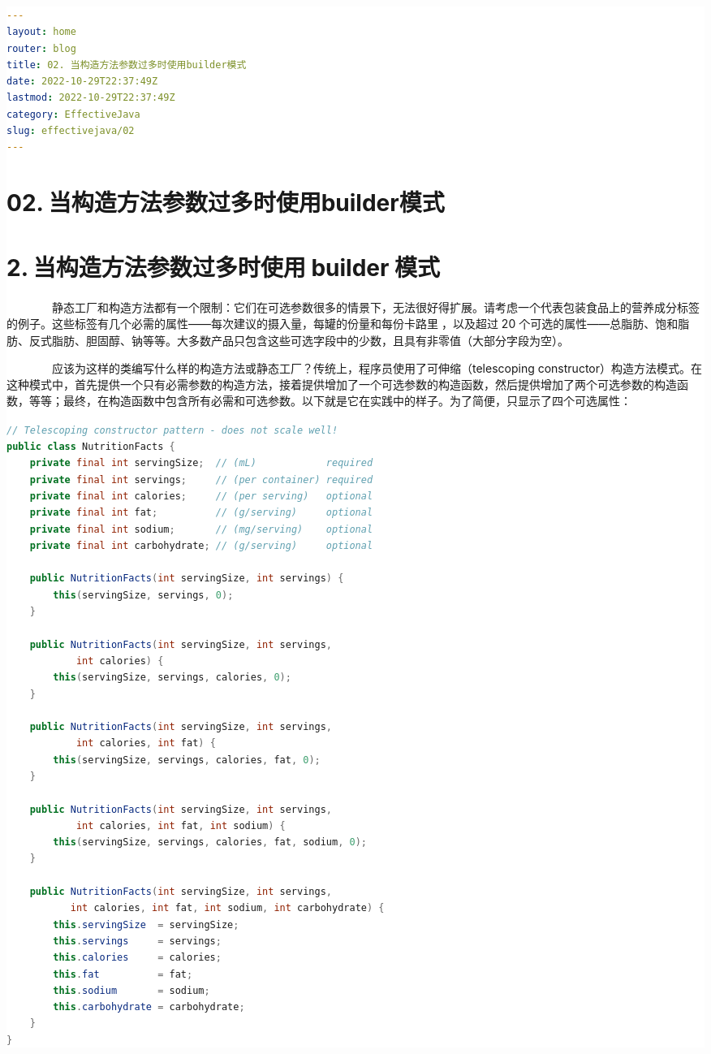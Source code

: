 ```yaml
---
layout: home
router: blog
title: 02. 当构造方法参数过多时使用builder模式
date: 2022-10-29T22:37:49Z
lastmod: 2022-10-29T22:37:49Z
category: EffectiveJava
slug: effectivejava/02
---
```


# 02. 当构造方法参数过多时使用builder模式

# 2. 当构造方法参数过多时使用 builder 模式

　　　　静态工厂和构造方法都有一个限制：它们在可选参数很多的情景下，无法很好得扩展。请考虑一个代表包装食品上的营养成分标签的例子。这些标签有几个必需的属性——每次建议的摄入量，每罐的份量和每份卡路里 ，以及超过 20 个可选的属性——总脂肪、饱和脂肪、反式脂肪、胆固醇、钠等等。大多数产品只包含这些可选字段中的少数，且具有非零值（大部分字段为空）。

　　　　应该为这样的类编写什么样的构造方法或静态工厂？传统上，程序员使用了可伸缩（telescoping constructor）构造方法模式。在这种模式中，首先提供一个只有必需参数的构造方法，接着提供增加了一个可选参数的构造函数，然后提供增加了两个可选参数的构造函数，等等；最终，在构造函数中包含所有必需和可选参数。以下就是它在实践中的样子。为了简便，只显示了四个可选属性：

```java
// Telescoping constructor pattern - does not scale well!
public class NutritionFacts {
    private final int servingSize;  // (mL)            required
    private final int servings;     // (per container) required
    private final int calories;     // (per serving)   optional
    private final int fat;          // (g/serving)     optional
    private final int sodium;       // (mg/serving)    optional
    private final int carbohydrate; // (g/serving)     optional

    public NutritionFacts(int servingSize, int servings) {
        this(servingSize, servings, 0);
    }

    public NutritionFacts(int servingSize, int servings,
            int calories) {
        this(servingSize, servings, calories, 0);
    }

    public NutritionFacts(int servingSize, int servings,
            int calories, int fat) {
        this(servingSize, servings, calories, fat, 0);
    }

    public NutritionFacts(int servingSize, int servings,
            int calories, int fat, int sodium) {
        this(servingSize, servings, calories, fat, sodium, 0);
    }

    public NutritionFacts(int servingSize, int servings,
           int calories, int fat, int sodium, int carbohydrate) {
        this.servingSize  = servingSize;
        this.servings     = servings;
        this.calories     = calories;
        this.fat          = fat;
        this.sodium       = sodium;
        this.carbohydrate = carbohydrate;
    }
}
```
